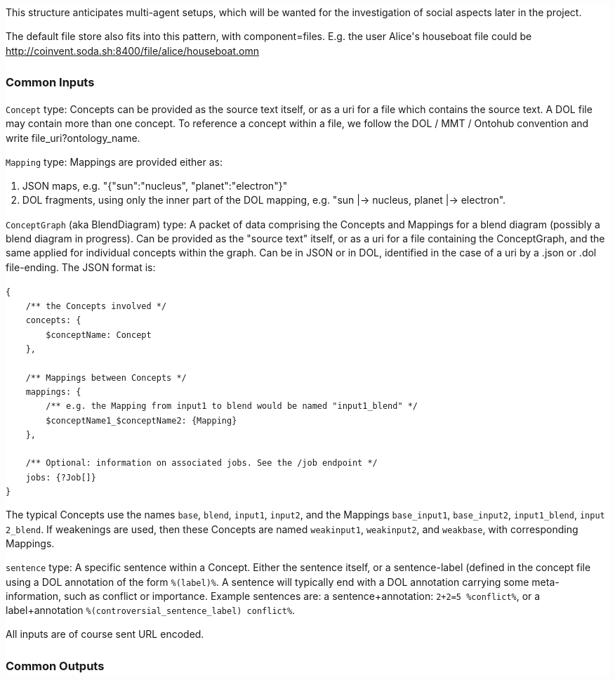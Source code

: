 This structure anticipates multi-agent setups, which will be wanted for the 
investigation of social aspects later in the project.

The default file store also fits into this pattern, with component=files. 
E.g. the user Alice's houseboat file could be 
http://coinvent.soda.sh:8400/file/alice/houseboat.omn


### Common Inputs

`Concept` type: Concepts can be provided as the source text itself, or as a uri for a file which contains the source text. A DOL file may contain more than one concept. To reference a concept within a file, we 
follow the DOL / MMT / Ontohub convention and write file_uri?ontology_name.

`Mapping` type: Mappings are provided either as:   
 1. JSON maps, e.g. "{"sun":"nucleus", "planet":"electron"}"   
 2. DOL fragments, using only the inner part of the DOL mapping, e.g. "sun |-> nucleus, planet |-> electron".

`ConceptGraph` (aka BlendDiagram) type: A packet of data comprising the Concepts and Mappings for a blend diagram (possibly a blend diagram in progress). Can be provided as the "source text" itself, or as a uri for a file containing the ConceptGraph, and the same applied for individual concepts within the graph. Can be in JSON or in DOL, identified in the case of a uri by a .json or .dol file-ending. The JSON format is:

	{
		/** the Concepts involved */
		concepts: {
			$conceptName: Concept
		},
		
		/** Mappings between Concepts */
		mappings: { 
			/** e.g. the Mapping from input1 to blend would be named "input1_blend" */
			$conceptName1_$conceptName2: {Mapping}
		},
		
		/** Optional: information on associated jobs. See the /job endpoint */
		jobs: {?Job[]}
	}

The typical Concepts use the names `base`, `blend`, `input1`, `input2`, and the Mappings `base_input1`, `base_input2`, `input1_blend`, `input2_blend`. If weakenings are used, then these Concepts are named `weakinput1`, `weakinput2`, and `weakbase`, with corresponding Mappings. 

`sentence` type: A specific sentence within a Concept. Either the sentence itself, or a sentence-label (defined in the concept file using a DOL annotation of the form `%(label)%`. A sentence will typically end with a DOL annotation carrying some meta-information, such as conflict or importance. Example sentences are: a sentence+annotation: `2+2=5 %conflict%`, or a label+annotation `%(controversial_sentence_label) conflict%`.

All inputs are of course sent URL encoded.

### Common Outputs
